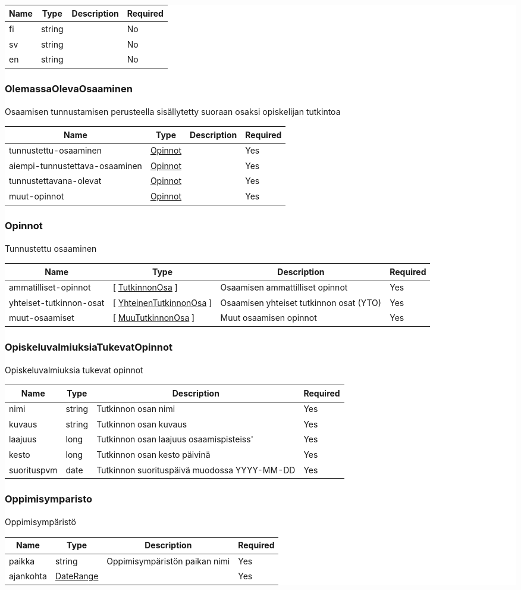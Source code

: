 | Name | Type | Description | Required |
| ---- | ---- | ----------- | -------- |
| fi | string |  | No |
| sv | string |  | No |
| en | string |  | No |

### OlemassaOlevaOsaaminen  

Osaamisen tunnustamisen perusteella sisällytetty suoraan osaksi opiskelijan tutkintoa

| Name | Type | Description | Required |
| ---- | ---- | ----------- | -------- |
| tunnustettu-osaaminen | [Opinnot](#opinnot) |  | Yes |
| aiempi-tunnustettava-osaaminen | [Opinnot](#opinnot) |  | Yes |
| tunnustettavana-olevat | [Opinnot](#opinnot) |  | Yes |
| muut-opinnot | [Opinnot](#opinnot) |  | Yes |

### Opinnot  

Tunnustettu osaaminen

| Name | Type | Description | Required |
| ---- | ---- | ----------- | -------- |
| ammatilliset-opinnot | [ [TutkinnonOsa](#tutkinnonosa) ] | Osaamisen ammattilliset opinnot | Yes |
| yhteiset-tutkinnon-osat | [ [YhteinenTutkinnonOsa](#yhteinentutkinnonosa) ] | Osaamisen yhteiset tutkinnon osat (YTO) | Yes |
| muut-osaamiset | [ [MuuTutkinnonOsa](#muututkinnonosa) ] | Muut osaamisen opinnot | Yes |

### OpiskeluvalmiuksiaTukevatOpinnot  

Opiskeluvalmiuksia tukevat opinnot

| Name | Type | Description | Required |
| ---- | ---- | ----------- | -------- |
| nimi | string | Tutkinnon osan nimi | Yes |
| kuvaus | string | Tutkinnon osan kuvaus | Yes |
| laajuus | long | Tutkinnon osan laajuus osaamispisteiss' | Yes |
| kesto | long | Tutkinnon osan kesto päivinä | Yes |
| suorituspvm | date | Tutkinnon suorituspäivä muodossa YYYY-MM-DD | Yes |

### Oppimisymparisto  

Oppimisympäristö

| Name | Type | Description | Required |
| ---- | ---- | ----------- | -------- |
| paikka | string | Oppimisympäristön paikan nimi | Yes |
| ajankohta | [DateRange](#daterange) |  | Yes |
